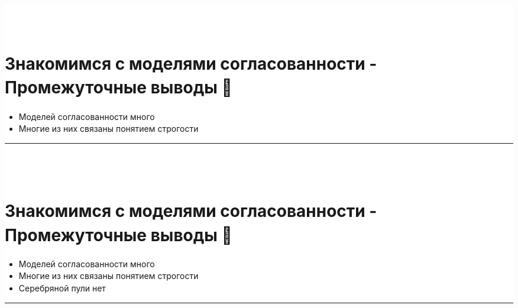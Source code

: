 
<style scoped>
section {
  justify-content: flex-start;
}
</style>

<br/><br/>

# Знакомимся с моделями согласованности -<br/>Промежуточные выводы 🤔

* Моделей согласованности много
* Многие из них связаны понятием строгости

---

<style scoped>
section {
  justify-content: flex-start;
}
</style>

<br/><br/>

# Знакомимся с моделями согласованности -<br/>Промежуточные выводы 🤔

* Моделей согласованности много
* Многие из них связаны понятием строгости
* Серебряной пули нет

---

<style scoped>
section h1 {
  position: absolute;
  top: 261px;
  left: 90px;
}

s {
  color: #bfbfbf;
  text-decoration: none;
}
</style>
